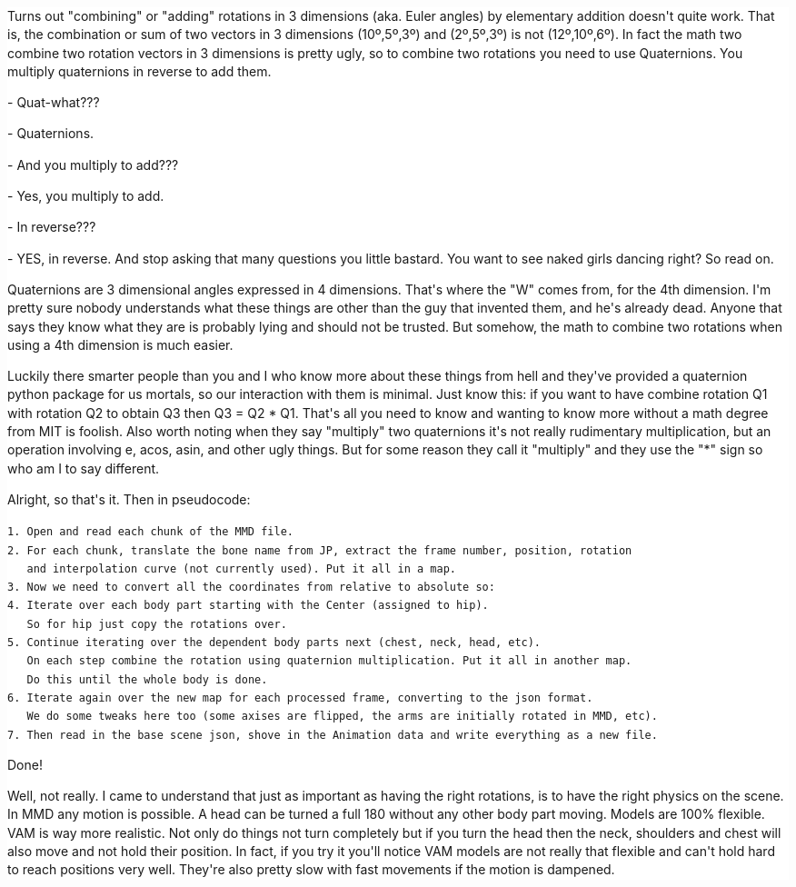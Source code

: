 Turns out "combining" or "adding" rotations in 3 dimensions (aka. Euler angles) by elementary addition doesn't quite work. That is, the combination or sum of two vectors in 3 dimensions (10º,5º,3º) and (2º,5º,3º) is not (12º,10º,6º). In fact the math two combine two rotation vectors in 3 dimensions is pretty ugly, so to combine two rotations you need to use Quaternions. You multiply quaternions in reverse to add them.

\- Quat-what???

\- Quaternions.

\- And you multiply to add???

\- Yes, you multiply to add.

 \- In reverse???
 
 \- YES, in reverse. And stop asking that many questions you little bastard. You want to see naked girls dancing right? So read on.

Quaternions are 3 dimensional angles expressed in 4 dimensions. That's where the "W" comes from, for the 4th dimension. I'm pretty sure nobody understands what these things are other than the guy that invented them, and he's already dead. Anyone that says they know what they are is probably lying and should not be trusted. But somehow, the math to combine two rotations when using a 4th dimension is much easier.

Luckily there smarter people than you and I who know more about these things from hell and they've provided a quaternion python package for us mortals, so our interaction with them is minimal. Just know this: if you want to have combine rotation Q1 with rotation Q2 to obtain Q3 then Q3 = Q2 * Q1. That's all you need to know and wanting to know more without a math degree from MIT is foolish.
Also worth noting when they say "multiply" two quaternions it's not really rudimentary multiplication, but an operation involving e, acos, asin, and other ugly things. But for some reason they call it "multiply" and they use the "*" sign so who am I to say different.

Alright, so that's it. Then in pseudocode:

    1. Open and read each chunk of the MMD file.
    2. For each chunk, translate the bone name from JP, extract the frame number, position, rotation
       and interpolation curve (not currently used). Put it all in a map.
    3. Now we need to convert all the coordinates from relative to absolute so:
    4. Iterate over each body part starting with the Center (assigned to hip).
       So for hip just copy the rotations over.
    5. Continue iterating over the dependent body parts next (chest, neck, head, etc).
       On each step combine the rotation using quaternion multiplication. Put it all in another map.
       Do this until the whole body is done.
    6. Iterate again over the new map for each processed frame, converting to the json format.
       We do some tweaks here too (some axises are flipped, the arms are initially rotated in MMD, etc).
    7. Then read in the base scene json, shove in the Animation data and write everything as a new file.

Done!

Well, not really. I came to understand that just as important as having the right rotations, is to have the right physics on the scene. In MMD any motion is possible. A head can be turned a full 180 without any other body part moving. Models are 100% flexible. VAM is way more realistic. Not only do things not turn completely but if you turn the head then the neck, shoulders and chest will also move and not hold their position. In fact, if you try it you'll notice VAM models are not really that flexible and can't hold hard to reach positions very well. They're also pretty slow with fast movements if the motion is dampened.
